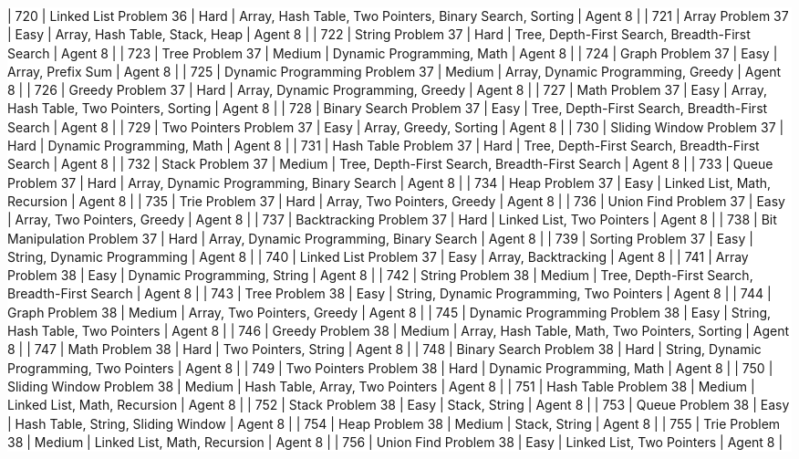 | 720 | Linked List Problem 36 | Hard | Array, Hash Table, Two Pointers, Binary Search, Sorting | Agent 8 |
| 721 | Array Problem 37 | Easy | Array, Hash Table, Stack, Heap | Agent 8 |
| 722 | String Problem 37 | Hard | Tree, Depth-First Search, Breadth-First Search | Agent 8 |
| 723 | Tree Problem 37 | Medium | Dynamic Programming, Math | Agent 8 |
| 724 | Graph Problem 37 | Easy | Array, Prefix Sum | Agent 8 |
| 725 | Dynamic Programming Problem 37 | Medium | Array, Dynamic Programming, Greedy | Agent 8 |
| 726 | Greedy Problem 37 | Hard | Array, Dynamic Programming, Greedy | Agent 8 |
| 727 | Math Problem 37 | Easy | Array, Hash Table, Two Pointers, Sorting | Agent 8 |
| 728 | Binary Search Problem 37 | Easy | Tree, Depth-First Search, Breadth-First Search | Agent 8 |
| 729 | Two Pointers Problem 37 | Easy | Array, Greedy, Sorting | Agent 8 |
| 730 | Sliding Window Problem 37 | Hard | Dynamic Programming, Math | Agent 8 |
| 731 | Hash Table Problem 37 | Hard | Tree, Depth-First Search, Breadth-First Search | Agent 8 |
| 732 | Stack Problem 37 | Medium | Tree, Depth-First Search, Breadth-First Search | Agent 8 |
| 733 | Queue Problem 37 | Hard | Array, Dynamic Programming, Binary Search | Agent 8 |
| 734 | Heap Problem 37 | Easy | Linked List, Math, Recursion | Agent 8 |
| 735 | Trie Problem 37 | Hard | Array, Two Pointers, Greedy | Agent 8 |
| 736 | Union Find Problem 37 | Easy | Array, Two Pointers, Greedy | Agent 8 |
| 737 | Backtracking Problem 37 | Hard | Linked List, Two Pointers | Agent 8 |
| 738 | Bit Manipulation Problem 37 | Hard | Array, Dynamic Programming, Binary Search | Agent 8 |
| 739 | Sorting Problem 37 | Easy | String, Dynamic Programming | Agent 8 |
| 740 | Linked List Problem 37 | Easy | Array, Backtracking | Agent 8 |
| 741 | Array Problem 38 | Easy | Dynamic Programming, String | Agent 8 |
| 742 | String Problem 38 | Medium | Tree, Depth-First Search, Breadth-First Search | Agent 8 |
| 743 | Tree Problem 38 | Easy | String, Dynamic Programming, Two Pointers | Agent 8 |
| 744 | Graph Problem 38 | Medium | Array, Two Pointers, Greedy | Agent 8 |
| 745 | Dynamic Programming Problem 38 | Easy | String, Hash Table, Two Pointers | Agent 8 |
| 746 | Greedy Problem 38 | Medium | Array, Hash Table, Math, Two Pointers, Sorting | Agent 8 |
| 747 | Math Problem 38 | Hard | Two Pointers, String | Agent 8 |
| 748 | Binary Search Problem 38 | Hard | String, Dynamic Programming, Two Pointers | Agent 8 |
| 749 | Two Pointers Problem 38 | Hard | Dynamic Programming, Math | Agent 8 |
| 750 | Sliding Window Problem 38 | Medium | Hash Table, Array, Two Pointers | Agent 8 |
| 751 | Hash Table Problem 38 | Medium | Linked List, Math, Recursion | Agent 8 |
| 752 | Stack Problem 38 | Easy | Stack, String | Agent 8 |
| 753 | Queue Problem 38 | Easy | Hash Table, String, Sliding Window | Agent 8 |
| 754 | Heap Problem 38 | Medium | Stack, String | Agent 8 |
| 755 | Trie Problem 38 | Medium | Linked List, Math, Recursion | Agent 8 |
| 756 | Union Find Problem 38 | Easy | Linked List, Two Pointers | Agent 8 |